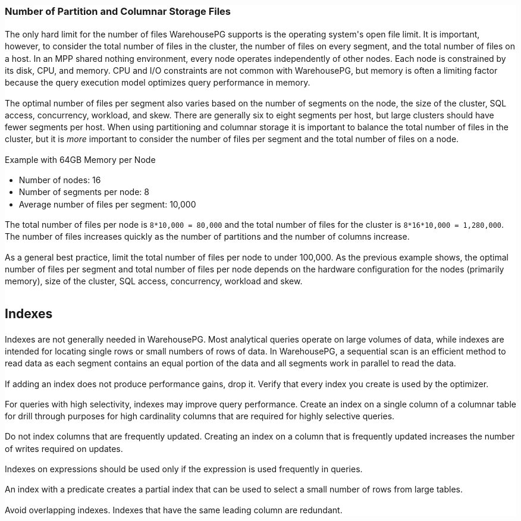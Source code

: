 ### <a id="part_num"></a>Number of Partition and Columnar Storage Files

The only hard limit for the number of files WarehousePG supports is the operating system's open file limit. It is important, however, to consider the total number of files in the cluster, the number of files on every segment, and the total number of files on a host. In an MPP shared nothing environment, every node operates independently of other nodes. Each node is constrained by its disk, CPU, and memory. CPU and I/O constraints are not common with WarehousePG, but memory is often a limiting factor because the query execution model optimizes query performance in memory.

The optimal number of files per segment also varies based on the number of segments on the node, the size of the cluster, SQL access, concurrency, workload, and skew. There are generally six to eight segments per host, but large clusters should have fewer segments per host. When using partitioning and columnar storage it is important to balance the total number of files in the cluster, but it is *more* important to consider the number of files per segment and the total number of files on a node.

Example with 64GB Memory per Node

-   Number of nodes: 16
-   Number of segments per node: 8
-   Average number of files per segment: 10,000

The total number of files per node is `8*10,000 = 80,000` and the total number of files for the cluster is `8*16*10,000 = 1,280,000`. The number of files increases quickly as the number of partitions and the number of columns increase.

As a general best practice, limit the total number of files per node to under 100,000. As the previous example shows, the optimal number of files per segment and total number of files per node depends on the hardware configuration for the nodes \(primarily memory\), size of the cluster, SQL access, concurrency, workload and skew.

## <a id="indexes"></a>Indexes

Indexes are not generally needed in WarehousePG. Most analytical queries operate on large volumes of data, while indexes are intended for locating single rows or small numbers of rows of data. In WarehousePG, a sequential scan is an efficient method to read data as each segment contains an equal portion of the data and all segments work in parallel to read the data.

If adding an index does not produce performance gains, drop it. Verify that every index you create is used by the optimizer.

For queries with high selectivity, indexes may improve query performance. Create an index on a single column of a columnar table for drill through purposes for high cardinality columns that are required for highly selective queries.

Do not index columns that are frequently updated. Creating an index on a column that is frequently updated increases the number of writes required on updates.

Indexes on expressions should be used only if the expression is used frequently in queries.

An index with a predicate creates a partial index that can be used to select a small number of rows from large tables.

Avoid overlapping indexes. Indexes that have the same leading column are redundant.
